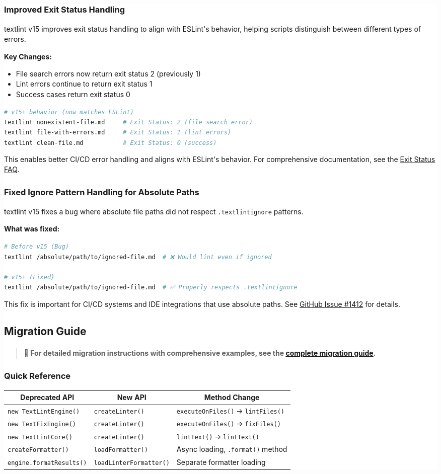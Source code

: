 ### Improved Exit Status Handling

textlint v15 improves exit status handling to align with ESLint's behavior, helping scripts distinguish between different types of errors.

**Key Changes:**
- File search errors now return exit status 2 (previously 1)
- Lint errors continue to return exit status 1
- Success cases return exit status 0

```bash
# v15+ behavior (now matches ESLint)
textlint nonexistent-file.md     # Exit Status: 2 (file search error)
textlint file-with-errors.md     # Exit Status: 1 (lint errors)
textlint clean-file.md           # Exit Status: 0 (success)
```

This enables better CI/CD error handling and aligns with ESLint's behavior. For comprehensive documentation, see the [Exit Status FAQ](https://textlint.org/docs/faq/exit-status.html).

### Fixed Ignore Pattern Handling for Absolute Paths

textlint v15 fixes a bug where absolute file paths did not respect `.textlintignore` patterns.

**What was fixed:**
```bash
# Before v15 (Bug)
textlint /absolute/path/to/ignored-file.md  # ❌ Would lint even if ignored

# v15+ (Fixed)
textlint /absolute/path/to/ignored-file.md  # ✅ Properly respects .textlintignore
```

This fix is important for CI/CD systems and IDE integrations that use absolute paths. See [GitHub Issue #1412](https://github.com/textlint/textlint/issues/1412) for details.

## Migration Guide

> **📖 For detailed migration instructions with comprehensive examples, see the [complete migration guide](https://textlint.org/docs/migration-to-v15.html).**

### Quick Reference

| Deprecated API | New API | Method Change |
|----------------|---------|---------------|
| `new TextLintEngine()` | `createLinter()` | `executeOnFiles()` → `lintFiles()` |
| `new TextFixEngine()` | `createLinter()` | `executeOnFiles()` → `fixFiles()` |
| `new TextLintCore()` | `createLinter()` | `lintText()` → `lintText()` |
| `createFormatter()` | `loadFormatter()` | Async loading, `.format()` method |
| `engine.formatResults()` | `loadLinterFormatter()` | Separate formatter loading |
